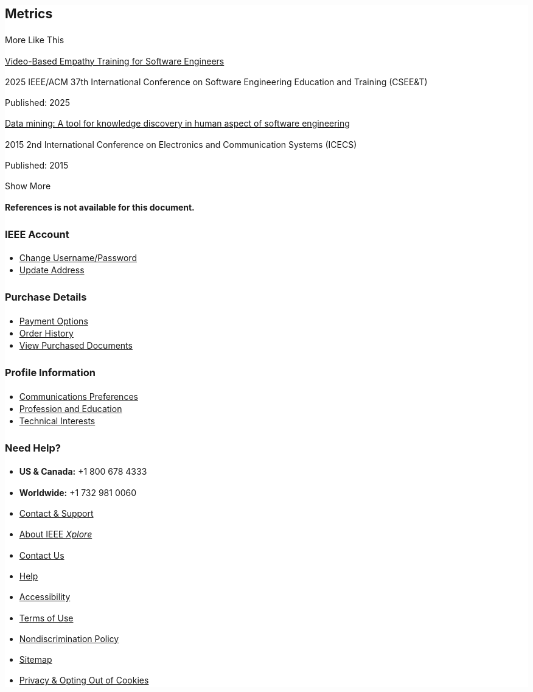 ## Metrics

More Like This

[Video-Based Empathy Training for Software Engineers](https://ieeexplore.ieee.org/document/11024334/)

2025 IEEE/ACM 37th International Conference on Software Engineering Education and Training (CSEE&T)

Published: 2025

[Data mining: A tool for knowledge discovery in human aspect of software engineering](https://ieeexplore.ieee.org/document/7124792/)

2015 2nd International Conference on Electronics and Communication Systems (ICECS)

Published: 2015

Show More

**References is not available for this document.**

### IEEE Account

- [Change Username/Password](https://www.ieee.org/profile/changeusrpwd/showChangeUsrPwdPage.html?refSite=https://ieeexplore.ieee.org&refSiteName=IEEE%20Xplore)
- [Update Address](https://www.ieee.org/profile/address/getAddrInfoPage.html?refSite=https://ieeexplore.ieee.org&refSiteName=IEEE%20Xplore)

### Purchase Details

- [Payment Options](https://www.ieee.org/profile/payment/showPaymentHome.html?refSite=https://ieeexplore.ieee.org&refSiteName=IEEE%20Xplore)
- [Order History](https://www.ieee.org/profile/vieworder/showOrderHistory.html?refSite=https://ieeexplore.ieee.org&refSiteName=IEEE%20Xplore)
- [View Purchased Documents](https://ieeexplore.ieee.org/articleSale/purchaseHistory.jsp)

### Profile Information

- [Communications Preferences](https://www.ieee.org/ieee-privacyportal/app/ibp?refSite=https://ieeexplore.ieee.org&refSiteName=IEEE%20Xplore)
- [Profession and Education](https://www.ieee.org/profile/profedu/getProfEduInformation.html?refSite=https://ieeexplore.ieee.org&refSiteName=IEEE%20Xplore)
- [Technical Interests](https://www.ieee.org/profile/tips/getTipsInfo.html?refSite=https://ieeexplore.ieee.org&refSiteName=IEEE%20Xplore)

### Need Help?

- **US & Canada:** +1 800 678 4333
- **Worldwide:** +1 732 981 0060

- [Contact & Support](https://ieeexplore.ieee.org/xpl/contact)

- [About IEEE _Xplore_](https://ieeexplore.ieee.org/Xplorehelp/overview-of-ieee-xplore/about-ieee-xplore)
- [Contact Us](https://ieeexplore.ieee.org/xpl/contact)
- [Help](https://ieeexplore.ieee.org/Xplorehelp)
- [Accessibility](https://ieeexplore.ieee.org/Xplorehelp/overview-of-ieee-xplore/accessibility-statement)
- [Terms of Use](https://ieeexplore.ieee.org/Xplorehelp/overview-of-ieee-xplore/terms-of-use)
- [Nondiscrimination Policy](http://www.ieee.org/web/aboutus/whatis/policies/p9-26.html)
- [Sitemap](https://ieeexplore.ieee.org/xpl/sitemap.jsp)
- [Privacy & Opting Out of Cookies](http://www.ieee.org/about/help/security_privacy.html)
